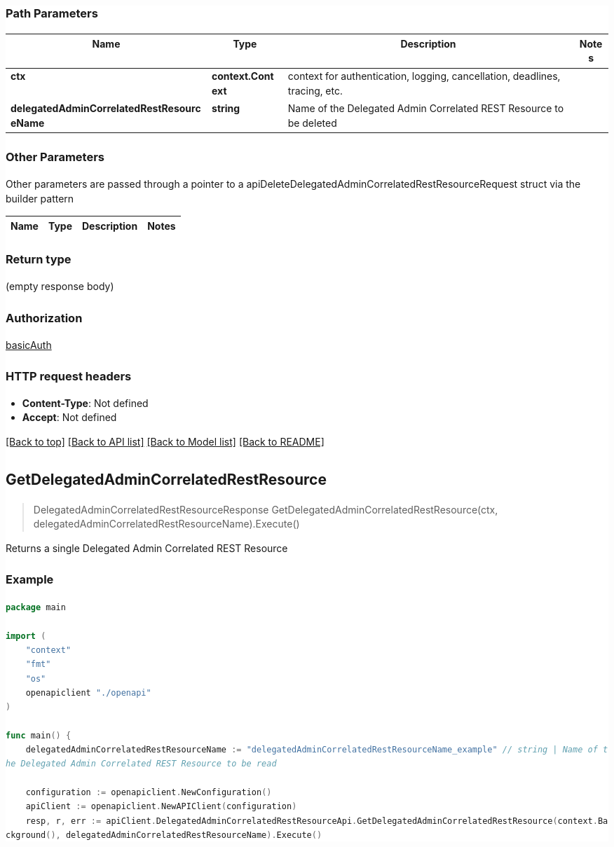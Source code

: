 ```go
```

### Path Parameters


Name | Type | Description  | Notes
------------- | ------------- | ------------- | -------------
**ctx** | **context.Context** | context for authentication, logging, cancellation, deadlines, tracing, etc.
**delegatedAdminCorrelatedRestResourceName** | **string** | Name of the Delegated Admin Correlated REST Resource to be deleted | 

### Other Parameters

Other parameters are passed through a pointer to a apiDeleteDelegatedAdminCorrelatedRestResourceRequest struct via the builder pattern


Name | Type | Description  | Notes
------------- | ------------- | ------------- | -------------


### Return type

 (empty response body)

### Authorization

[basicAuth](../README.md#basicAuth)

### HTTP request headers

- **Content-Type**: Not defined
- **Accept**: Not defined

[[Back to top]](#) [[Back to API list]](../README.md#documentation-for-api-endpoints)
[[Back to Model list]](../README.md#documentation-for-models)
[[Back to README]](../README.md)


## GetDelegatedAdminCorrelatedRestResource

> DelegatedAdminCorrelatedRestResourceResponse GetDelegatedAdminCorrelatedRestResource(ctx, delegatedAdminCorrelatedRestResourceName).Execute()

Returns a single Delegated Admin Correlated REST Resource

### Example

```go
package main

import (
    "context"
    "fmt"
    "os"
    openapiclient "./openapi"
)

func main() {
    delegatedAdminCorrelatedRestResourceName := "delegatedAdminCorrelatedRestResourceName_example" // string | Name of the Delegated Admin Correlated REST Resource to be read

    configuration := openapiclient.NewConfiguration()
    apiClient := openapiclient.NewAPIClient(configuration)
    resp, r, err := apiClient.DelegatedAdminCorrelatedRestResourceApi.GetDelegatedAdminCorrelatedRestResource(context.Background(), delegatedAdminCorrelatedRestResourceName).Execute()
```